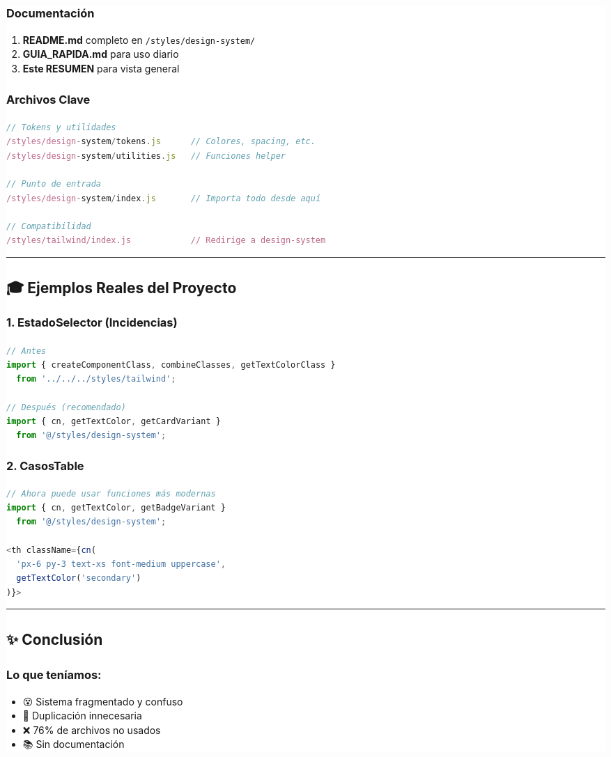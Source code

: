 ### Documentación
1. **README.md** completo en `/styles/design-system/`
2. **GUIA_RAPIDA.md** para uso diario
3. **Este RESUMEN** para vista general

### Archivos Clave
```javascript
// Tokens y utilidades
/styles/design-system/tokens.js      // Colores, spacing, etc.
/styles/design-system/utilities.js   // Funciones helper

// Punto de entrada
/styles/design-system/index.js       // Importa todo desde aquí

// Compatibilidad
/styles/tailwind/index.js            // Redirige a design-system
```

---

## 🎓 Ejemplos Reales del Proyecto

### 1. EstadoSelector (Incidencias)
```javascript
// Antes
import { createComponentClass, combineClasses, getTextColorClass } 
  from '../../../styles/tailwind';

// Después (recomendado)
import { cn, getTextColor, getCardVariant } 
  from '@/styles/design-system';
```

### 2. CasosTable
```javascript
// Ahora puede usar funciones más modernas
import { cn, getTextColor, getBadgeVariant } 
  from '@/styles/design-system';

<th className={cn(
  'px-6 py-3 text-xs font-medium uppercase',
  getTextColor('secondary')
)}>
```

---

## ✨ Conclusión

### Lo que teníamos:
- 😵 Sistema fragmentado y confuso
- 🔄 Duplicación innecesaria
- ❌ 76% de archivos no usados
- 📚 Sin documentación
